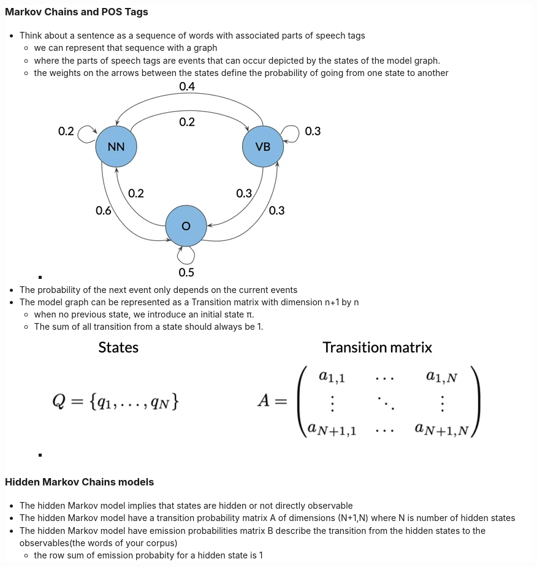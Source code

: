 ### Markov Chains and POS Tags

- Think about a sentence as a sequence of words with associated parts of speech tags
  - we can represent that sequence with a graph
  - where the parts of speech tags are events that can occur depicted by the states of the model graph.
  - the weights on the arrows between the states define the probability of going from one state to another
    - ![altText](Images/9.png)  
- The probability of the next event only depends on the current events
- The model graph can be represented as a Transition matrix with dimension n+1 by n
  - when no previous state, we introduce an initial state π.
  - The sum of all transition from a state should always be 1.
    - ![altText](Images/10.png)

### Hidden Markov Chains models

- The hidden Markov model implies that states are hidden or not directly observable
- The hidden Markov model have a transition probability matrix A of dimensions (N+1,N) where N is number of hidden states
- The hidden Markov model have emission probabilities matrix B describe the transition from the hidden states to the observables(the words of your corpus)
  - the row sum of emission probabity for a hidden state is 1